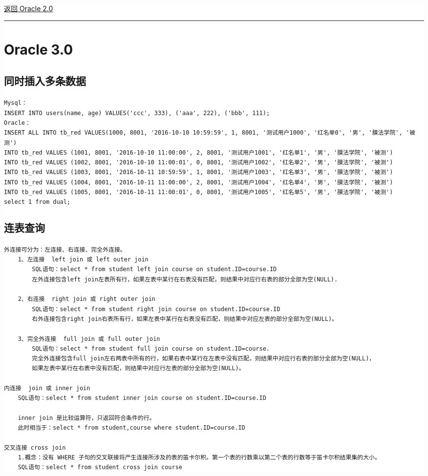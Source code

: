 <p>
    <a href="#" onclick="refreshDatabaseContent('oracle2')">返回 Oracle 2.0</a>

</p>

---

# Oracle 3.0

## 同时插入多条数据

    Mysql：
    INSERT INTO users(name, age) VALUES('ccc', 333), ('aaa', 222), ('bbb', 111);
    Oracle：
    INSERT ALL INTO tb_red VALUES(1000, 8001, '2016-10-10 10:59:59', 1, 8001, '测试用户1000', '红名单0', '男', '膜法学院', '被测')
    INTO tb_red VALUES (1001, 8001, '2016-10-10 11:00:00', 2, 8001, '测试用户1001', '红名单1', '男', '膜法学院', '被测')
    INTO tb_red VALUES (1002, 8001, '2016-10-10 11:00:01', 0, 8001, '测试用户1002', '红名单2', '男', '膜法学院', '被测')
    INTO tb_red VALUES (1003, 8001, '2016-10-11 10:59:59', 1, 8001, '测试用户1003', '红名单3', '男', '膜法学院', '被测')
    INTO tb_red VALUES (1004, 8001, '2016-10-11 11:00:00', 2, 8001, '测试用户1004', '红名单4', '男', '膜法学院', '被测')
    INTO tb_red VALUES (1005, 8001, '2016-10-11 11:00:01', 0, 8001, '测试用户1005', '红名单5', '男', '膜法学院', '被测')
    select 1 from dual;

## 连表查询

    外连接可分为：左连接、右连接、完全外连接。
        1、左连接  left join 或 left outer join
            SQL语句：select * from student left join course on student.ID=course.ID
            左外连接包含left join左表所有行，如果左表中某行在右表没有匹配，则结果中对应行右表的部分全部为空(NULL).

        2、右连接  right join 或 right outer join
            SQL语句：select * from student right join course on student.ID=course.ID
            右外连接包含right join右表所有行，如果左表中某行在右表没有匹配，则结果中对应左表的部分全部为空(NULL)。
        
        3、完全外连接  full join 或 full outer join
            SQL语句：select * from student full join course on student.ID=course.
            完全外连接包含full join左右两表中所有的行，如果右表中某行在左表中没有匹配，则结果中对应行右表的部分全部为空(NULL)，
            如果左表中某行在右表中没有匹配，则结果中对应行左表的部分全部为空(NULL)。
         
    内连接  join 或 inner join
        SQL语句：select * from student inner join course on student.ID=course.ID

        inner join 是比较运算符，只返回符合条件的行。
        此时相当于：select * from student,course where student.ID=course.ID     
    
    交叉连接 cross join
        1.概念：没有 WHERE 子句的交叉联接将产生连接所涉及的表的笛卡尔积。第一个表的行数乘以第二个表的行数等于笛卡尔积结果集的大小。
        SQL语句：select * from student cross join course
        